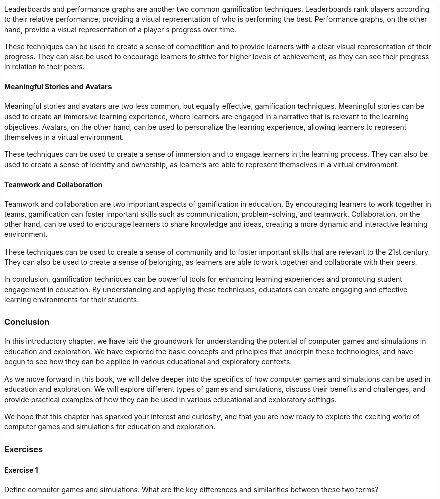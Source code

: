 Leaderboards and performance graphs are another two common gamification techniques. Leaderboards rank players according to their relative performance, providing a visual representation of who is performing the best. Performance graphs, on the other hand, provide a visual representation of a player's progress over time.

These techniques can be used to create a sense of competition and to provide learners with a clear visual representation of their progress. They can also be used to encourage learners to strive for higher levels of achievement, as they can see their progress in relation to their peers.

#### Meaningful Stories and Avatars

Meaningful stories and avatars are two less common, but equally effective, gamification techniques. Meaningful stories can be used to create an immersive learning experience, where learners are engaged in a narrative that is relevant to the learning objectives. Avatars, on the other hand, can be used to personalize the learning experience, allowing learners to represent themselves in a virtual environment.

These techniques can be used to create a sense of immersion and to engage learners in the learning process. They can also be used to create a sense of identity and ownership, as learners are able to represent themselves in a virtual environment.

#### Teamwork and Collaboration

Teamwork and collaboration are two important aspects of gamification in education. By encouraging learners to work together in teams, gamification can foster important skills such as communication, problem-solving, and teamwork. Collaboration, on the other hand, can be used to encourage learners to share knowledge and ideas, creating a more dynamic and interactive learning environment.

These techniques can be used to create a sense of community and to foster important skills that are relevant to the 21st century. They can also be used to create a sense of belonging, as learners are able to work together and collaborate with their peers.

In conclusion, gamification techniques can be powerful tools for enhancing learning experiences and promoting student engagement in education. By understanding and applying these techniques, educators can create engaging and effective learning environments for their students.

### Conclusion

In this introductory chapter, we have laid the groundwork for understanding the potential of computer games and simulations in education and exploration. We have explored the basic concepts and principles that underpin these technologies, and have begun to see how they can be applied in various educational and exploratory contexts. 

As we move forward in this book, we will delve deeper into the specifics of how computer games and simulations can be used in education and exploration. We will explore different types of games and simulations, discuss their benefits and challenges, and provide practical examples of how they can be used in various educational and exploratory settings. 

We hope that this chapter has sparked your interest and curiosity, and that you are now ready to explore the exciting world of computer games and simulations for education and exploration.

### Exercises

#### Exercise 1
Define computer games and simulations. What are the key differences and similarities between these two terms?

